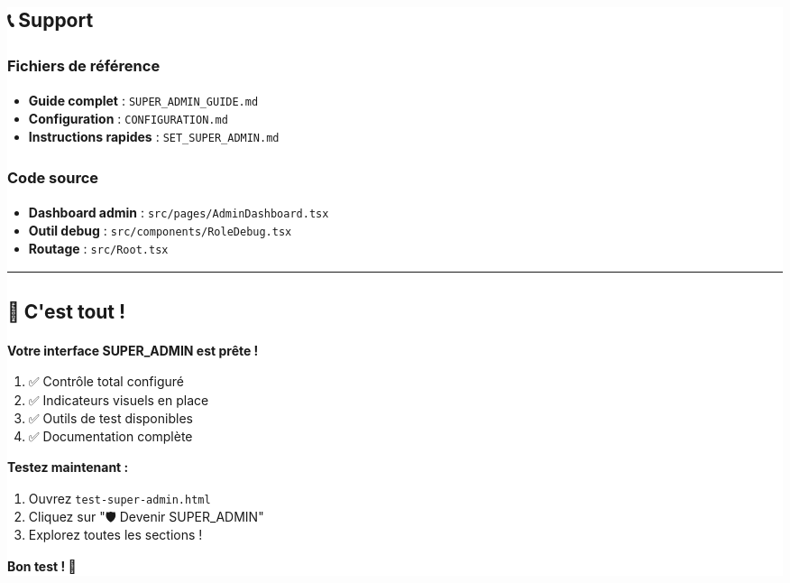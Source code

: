## 📞 Support

### Fichiers de référence
- **Guide complet** : `SUPER_ADMIN_GUIDE.md`
- **Configuration** : `CONFIGURATION.md`
- **Instructions rapides** : `SET_SUPER_ADMIN.md`

### Code source
- **Dashboard admin** : `src/pages/AdminDashboard.tsx`
- **Outil debug** : `src/components/RoleDebug.tsx`
- **Routage** : `src/Root.tsx`

---

## 🎉 C'est tout !

**Votre interface SUPER_ADMIN est prête !**

1. ✅ Contrôle total configuré
2. ✅ Indicateurs visuels en place
3. ✅ Outils de test disponibles
4. ✅ Documentation complète

**Testez maintenant :**
1. Ouvrez `test-super-admin.html`
2. Cliquez sur "🛡️ Devenir SUPER_ADMIN"
3. Explorez toutes les sections !

**Bon test ! 🚀**
